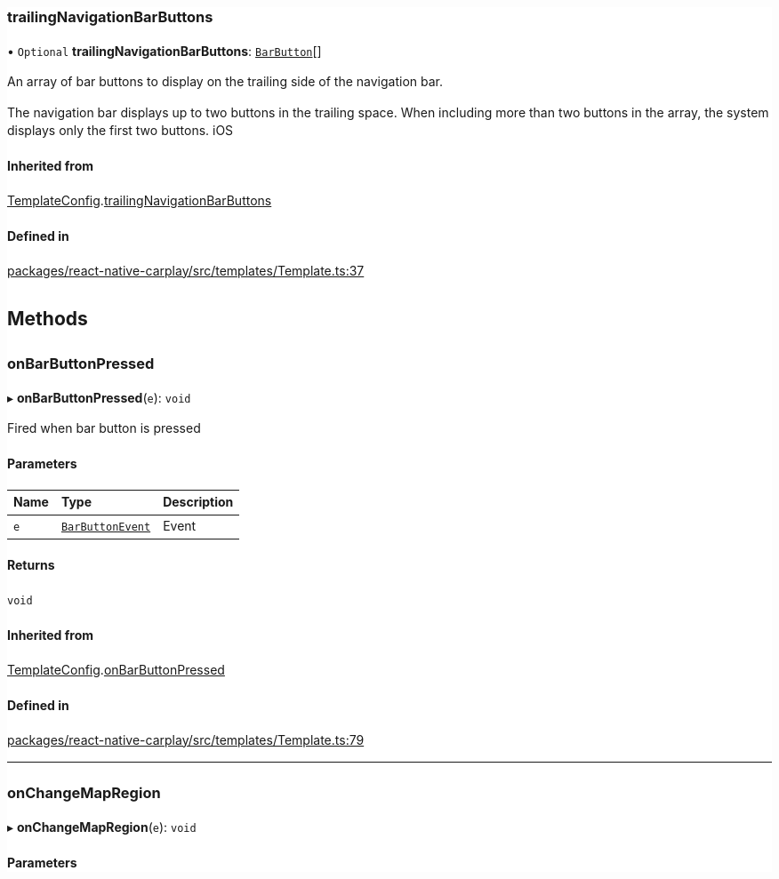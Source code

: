 ### trailingNavigationBarButtons

• `Optional` **trailingNavigationBarButtons**: [`BarButton`](/docs/Exports.md#barbutton)[]

An array of bar buttons to display on the trailing side of the navigation bar.

The navigation bar displays up to two buttons in the trailing space. When including more than two buttons in the array, the system displays only the first two buttons.
 iOS

#### Inherited from

[TemplateConfig](/docs/TemplateConfig.md).[trailingNavigationBarButtons](/docs/TemplateConfig.md#trailingnavigationbarbuttons)

#### Defined in

[packages/react-native-carplay/src/templates/Template.ts:37](https://github.com/birkir/react-native-carplay/blob/2f9bd9c/packages/react-native-carplay/src/templates/Template.ts#L37)

## Methods

### onBarButtonPressed

▸ **onBarButtonPressed**(`e`): `void`

Fired when bar button is pressed

#### Parameters

| Name | Type | Description |
| :------ | :------ | :------ |
| `e` | [`BarButtonEvent`](/docs/BarButtonEvent.md) | Event |

#### Returns

`void`

#### Inherited from

[TemplateConfig](/docs/TemplateConfig.md).[onBarButtonPressed](/docs/TemplateConfig.md#onbarbuttonpressed)

#### Defined in

[packages/react-native-carplay/src/templates/Template.ts:79](https://github.com/birkir/react-native-carplay/blob/2f9bd9c/packages/react-native-carplay/src/templates/Template.ts#L79)

___

### onChangeMapRegion

▸ **onChangeMapRegion**(`e`): `void`

#### Parameters
